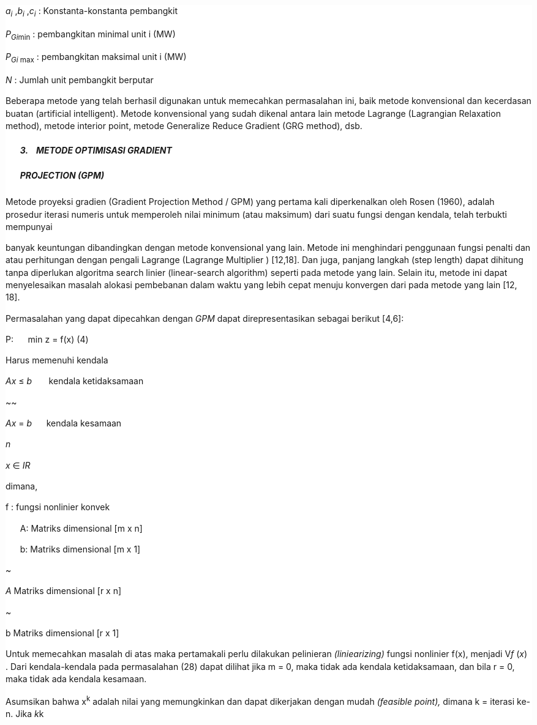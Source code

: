 <p><span class="font7" style="font-style:italic;">a<sub>i</sub></span><span class="font7"> ,</span><span class="font7" style="font-style:italic;">b<sub>i</sub></span><span class="font7"> ,</span><span class="font7" style="font-style:italic;">c<sub>i</sub></span><span class="font6"> : Konstanta-konstanta pembangkit</span></p>
<p><span class="font6" style="font-style:italic;">P<sub>Gi</sub></span><span class="font6"><sub>min</sub> : pembangkitan minimal unit i (MW)</span></p>
<p><span class="font7" style="font-style:italic;">P<sub>Gi</sub></span><span class="font6"><sub> max</sub> : pembangkitan maksimal unit i (MW)</span></p>
<p><span class="font6" style="font-style:italic;">N</span><span class="font6"> : Jumlah unit pembangkit berputar</span></p>
<p><span class="font6">Beberapa metode yang telah berhasil digunakan untuk memecahkan permasalahan ini, baik metode konvensional dan kecerdasan buatan (artificial intelligent). Metode konvensional yang sudah dikenal antara lain metode Lagrange (Lagrangian Relaxation method), metode interior point, metode Generalize Reduce Gradient (GRG method), dsb.</span></p>
<ul style="list-style:none;"><li>
<h5><a name="bookmark9"></a><span class="font6" style="font-weight:bold;"><a name="bookmark10"></a>3. &nbsp;&nbsp;&nbsp;METODE OPTIMISASI GRADIENT</span><br><br><span class="font6" style="font-weight:bold;"><a name="bookmark11"></a>PROJECTION (GPM)</span></h5></li></ul>
<p><span class="font6">Metode proyeksi gradien (Gradient Projection Method / GPM) yang pertama kali diperkenalkan oleh Rosen (1960), adalah prosedur iterasi numeris untuk memperoleh nilai minimum (atau maksimum) dari suatu fungsi dengan kendala, telah terbukti mempunyai</span></p>
<p><span class="font6">banyak keuntungan dibandingkan dengan metode konvensional yang lain. Metode ini menghindari penggunaan fungsi penalti dan atau perhitungan dengan pengali Lagrange (Lagrange Multiplier ) [12,18]. Dan juga, panjang langkah (step length) dapat dihitung tanpa diperlukan algoritma search linier (linear-search algorithm) seperti pada metode yang lain. Selain itu, metode ini dapat menyelesaikan masalah alokasi pembebanan dalam waktu yang lebih cepat menuju konvergen dari pada metode yang lain [12, 18].</span></p>
<p><span class="font6">Permasalahan yang dapat dipecahkan dengan </span><span class="font6" style="font-style:italic;">GPM</span><span class="font6"> dapat direpresentasikan sebagai berikut [4,6]:</span></p>
<p><span class="font6">P: &nbsp;&nbsp;&nbsp;&nbsp;&nbsp;min z = f(x) (4)</span></p>
<p><span class="font6">Harus memenuhi kendala</span></p>
<p><span class="font6" style="font-style:italic;">Ax</span><span class="font1"> ≤ </span><span class="font6" style="font-style:italic;">b</span><span class="font6"> &nbsp;&nbsp;&nbsp;&nbsp;&nbsp;&nbsp;kendala ketidaksamaan</span></p>
<p><span class="font6">~~</span></p>
<p><span class="font6" style="font-style:italic;">Ax</span><span class="font1"> = </span><span class="font6" style="font-style:italic;">b</span><span class="font6"> &nbsp;&nbsp;&nbsp;&nbsp;&nbsp;kendala kesamaan</span></p>
<p><span class="font6" style="font-style:italic;">n</span></p>
<p><span class="font6" style="font-style:italic;">x</span><span class="font1"> ∈ </span><span class="font6" style="font-style:italic;">IR</span></p>
<p><span class="font6">dimana,</span></p>
<p><span class="font6">f : fungsi nonlinier konvek</span></p>
<ul style="list-style:none;"><li>
<p><span class="font6">A: Matriks dimensional [m x n]</span></p></li>
<li>
<p><span class="font6">b: Matriks dimensional [m x 1]</span></p></li></ul>
<p><span class="font6">~</span></p>
<p><span class="font6" style="font-style:italic;">A</span><span class="font6"> Matriks dimensional [r x n]</span></p>
<p><span class="font3">~</span></p>
<p><span class="font7">b </span><span class="font6">Matriks dimensional [r x 1]</span></p>
<p><span class="font6">Untuk memecahkan masalah di atas maka pertamakali perlu dilakukan pelinieran </span><span class="font6" style="font-style:italic;">(liniearizing) </span><span class="font6">fungsi nonlinier f(x), menjadi </span><span class="font1">V</span><span class="font6" style="font-style:italic;">f</span><span class="font6"> (</span><span class="font6" style="font-style:italic;">x</span><span class="font6">) . Dari kendala-kendala pada permasalahan (28) dapat dilihat jika m = 0, maka tidak ada kendala ketidaksamaan, dan bila r = 0, maka tidak ada kendala kesamaan.</span></p>
<p><span class="font6">Asumsikan bahwa x<sup>k</sup> adalah nilai yang memungkinkan dan dapat dikerjakan dengan mudah </span><span class="font6" style="font-style:italic;">(feasible point),</span><span class="font6"> dimana k = iterasi ke-n. Jika </span><span class="font6" style="font-style:italic;">k</span><span class="font2">k</span></p>